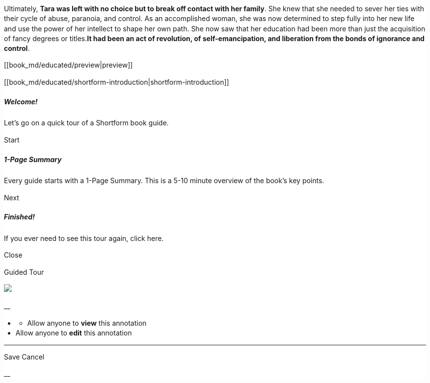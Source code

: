 Ultimately, **Tara was left with no choice but to break off contact with her family**. She knew that she needed to sever her ties with their cycle of abuse, paranoia, and control. As an accomplished woman, she was now determined to step fully into her new life and use the power of her intellect to shape her own path. She now saw that her education had been more than just the acquisition of fancy degrees or titles.**It had been an act of revolution, of self-emancipation, and liberation from the bonds of ignorance and control**.

[[book_md/educated/preview|preview]]

[[book_md/educated/shortform-introduction|shortform-introduction]]

##### Welcome!

Let’s go on a quick tour of a Shortform book guide. 

Start

##### 1-Page Summary

Every guide starts with a 1-Page Summary. This is a 5-10 minute overview of the book’s key points. 

Next

##### Finished!

If you ever need to see this tour again, click here. 

Close

Guided Tour

![](https://bat.bing.com/action/0?ti=56018282&Ver=2&mid=62347b55-c76e-461f-a9ec-c16cddcc9dc9&sid=49fff5b0636c11eeb9c611038afc8668&vid=4a005010636c11ee80c703d4c4a7acd5&vids=0&msclkid=N&pi=0&lg=en-US&sw=800&sh=600&sc=24&nwd=1&tl=Shortform%20%7C%20Book&p=https%3A%2F%2Fwww.shortform.com%2Fapp%2Fbook%2Feducated%2F1-page-summary&r=&lt=274&evt=pageLoad&sv=1&rn=368966)

__

  *   * Allow anyone to **view** this annotation
  * Allow anyone to **edit** this annotation



* * *

Save Cancel

__




